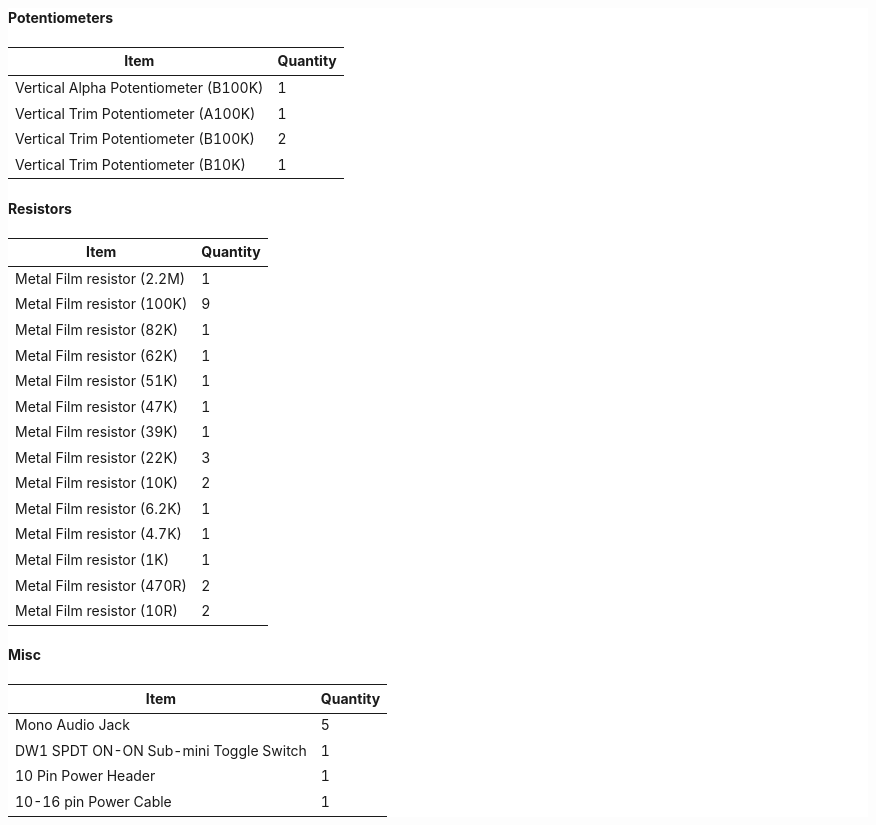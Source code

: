 #### Potentiometers

| Item                                 | Quantity |
| ------------------------------------ | -------- |
| Vertical Alpha Potentiometer (B100K) | 1        |
| Vertical Trim Potentiometer (A100K)  | 1        |
| Vertical Trim Potentiometer (B100K)  | 2        |
| Vertical Trim Potentiometer (B10K)   | 1        |

#### Resistors

| Item                       | Quantity |
| -------------------------- | -------- |
| Metal Film resistor (2.2M) | 1        |
| Metal Film resistor (100K) | 9        |
| Metal Film resistor (82K)  | 1        |
| Metal Film resistor (62K)  | 1        |
| Metal Film resistor (51K)  | 1        |
| Metal Film resistor (47K)  | 1        |
| Metal Film resistor (39K)  | 1        |
| Metal Film resistor (22K)  | 3        |
| Metal Film resistor (10K)  | 2        |
| Metal Film resistor (6.2K) | 1        |
| Metal Film resistor (4.7K) | 1        |
| Metal Film resistor (1K)   | 1        |
| Metal Film resistor (470R) | 2        |
| Metal Film resistor (10R)  | 2        |

#### Misc

| Item                                  | Quantity |
| ------------------------------------- | -------- |
| Mono Audio Jack                       | 5        |
| DW1 SPDT ON-ON Sub-mini Toggle Switch | 1        |
| 10 Pin Power Header                   | 1        |
| 10-16 pin Power Cable                 | 1        |
